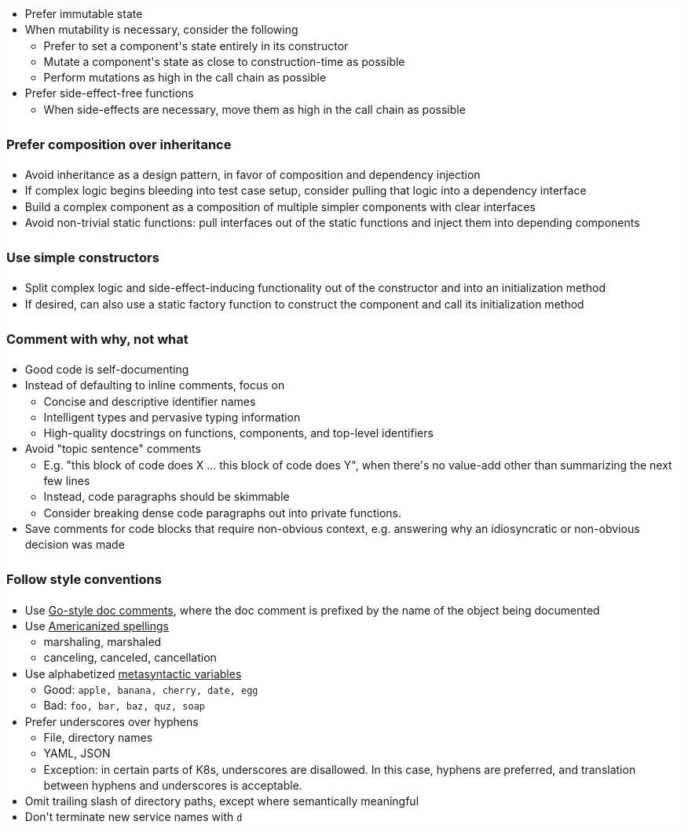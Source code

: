 - Prefer immutable state
- When mutability is necessary, consider the following
    - Prefer to set a component's state entirely in its constructor
    - Mutate a component's state as close to construction-time as possible
    - Perform mutations as high in the call chain as possible
- Prefer side-effect-free functions
    - When side-effects are necessary, move them as high in the call chain as possible

### Prefer composition over inheritance

- Avoid inheritance as a design pattern, in favor of composition and dependency injection
- If complex logic begins bleeding into test case setup, consider pulling that logic into a dependency interface
- Build a complex component as a composition of multiple simpler components with clear interfaces
- Avoid non-trivial static functions: pull interfaces out of the static functions and inject them into depending components

### Use simple constructors

- Split complex logic and side-effect-inducing functionality out of the constructor and into an initialization method
- If desired, can also use a static factory function to construct the component and call its initialization method

### Comment with why, not what

- Good code is self-documenting
- Instead of defaulting to inline comments, focus on
    - Concise and descriptive identifier names
    - Intelligent types and pervasive typing information
    - High-quality docstrings on functions, components, and top-level identifiers
- Avoid "topic sentence" comments
    - E.g. "this block of code does X ... this block of code does Y", when there's no value-add other than summarizing the next few lines
    - Instead, code paragraphs should be skimmable
    - Consider breaking dense code paragraphs out into private functions.
- Save comments for code blocks that require non-obvious context, e.g. answering why an idiosyncratic or non-obvious decision was made

### Follow style conventions

- Use [Go-style doc comments](https://golang.org/doc/effective_go#commentary), where the doc comment is prefixed by the name of the object being documented
- Use [Americanized spellings](https://en.wikipedia.org/wiki/Wikipedia:List_of_spelling_variants)
    - marshaling, marshaled
    - canceling, canceled, cancellation
- Use alphabetized [metasyntactic variables](https://en.wikipedia.org/wiki/Metasyntactic_variable)
    - Good: `apple, banana, cherry, date, egg`
    - Bad: `foo, bar, baz, quz, soap`
- Prefer underscores over hyphens
    - File, directory names
    - YAML, JSON
    - Exception: in certain parts of K8s, underscores are disallowed. In this case, hyphens are preferred, and translation between hyphens and underscores is acceptable.
- Omit trailing slash of directory paths, except where semantically meaningful
- Don't terminate new service names with `d`
